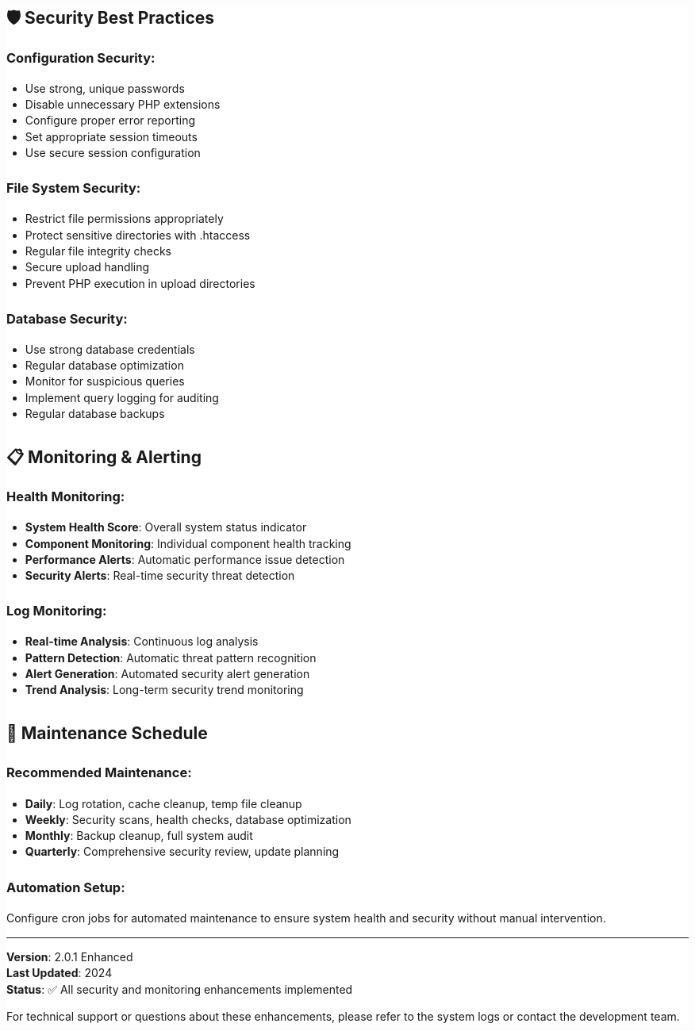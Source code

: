 ## 🛡️ Security Best Practices

### Configuration Security:
- Use strong, unique passwords
- Disable unnecessary PHP extensions
- Configure proper error reporting
- Set appropriate session timeouts
- Use secure session configuration

### File System Security:
- Restrict file permissions appropriately
- Protect sensitive directories with .htaccess
- Regular file integrity checks
- Secure upload handling
- Prevent PHP execution in upload directories

### Database Security:
- Use strong database credentials
- Regular database optimization
- Monitor for suspicious queries
- Implement query logging for auditing
- Regular database backups

## 📋 Monitoring & Alerting

### Health Monitoring:
- **System Health Score**: Overall system status indicator
- **Component Monitoring**: Individual component health tracking
- **Performance Alerts**: Automatic performance issue detection
- **Security Alerts**: Real-time security threat detection

### Log Monitoring:
- **Real-time Analysis**: Continuous log analysis
- **Pattern Detection**: Automatic threat pattern recognition
- **Alert Generation**: Automated security alert generation
- **Trend Analysis**: Long-term security trend monitoring

## 🔄 Maintenance Schedule

### Recommended Maintenance:
- **Daily**: Log rotation, cache cleanup, temp file cleanup
- **Weekly**: Security scans, health checks, database optimization
- **Monthly**: Backup cleanup, full system audit
- **Quarterly**: Comprehensive security review, update planning

### Automation Setup:
Configure cron jobs for automated maintenance to ensure system health and security without manual intervention.

---

**Version**: 2.0.1 Enhanced  
**Last Updated**: 2024  
**Status**: ✅ All security and monitoring enhancements implemented

For technical support or questions about these enhancements, please refer to the system logs or contact the development team.